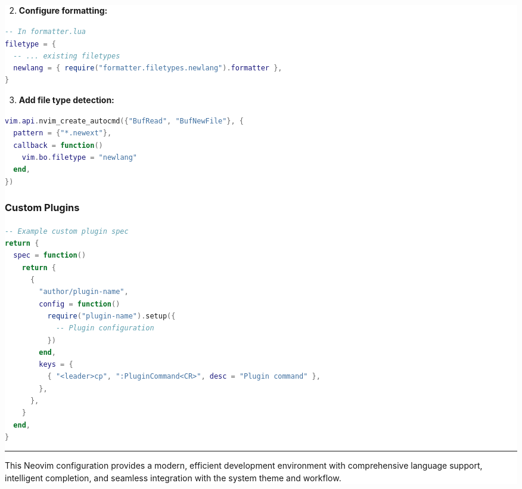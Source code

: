 2. **Configure formatting:**
```lua
-- In formatter.lua
filetype = {
  -- ... existing filetypes
  newlang = { require("formatter.filetypes.newlang").formatter },
}
```

3. **Add file type detection:**
```lua
vim.api.nvim_create_autocmd({"BufRead", "BufNewFile"}, {
  pattern = {"*.newext"},
  callback = function()
    vim.bo.filetype = "newlang"
  end,
})
```

### Custom Plugins

```lua
-- Example custom plugin spec
return {
  spec = function()
    return {
      {
        "author/plugin-name",
        config = function()
          require("plugin-name").setup({
            -- Plugin configuration
          })
        end,
        keys = {
          { "<leader>cp", ":PluginCommand<CR>", desc = "Plugin command" },
        },
      },
    }
  end,
}
```

---

This Neovim configuration provides a modern, efficient development environment with comprehensive language support, intelligent completion, and seamless integration with the system theme and workflow.